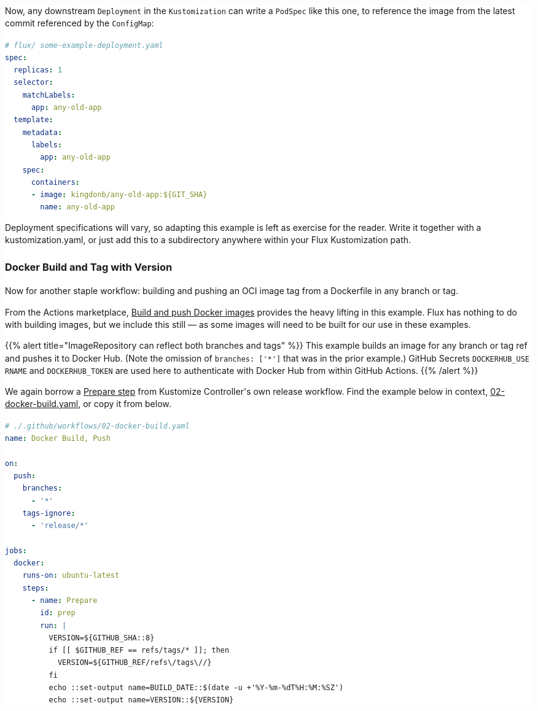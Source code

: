 Now, any downstream `Deployment` in the `Kustomization` can write a `PodSpec` like this one, to reference the image from the latest commit referenced by the `ConfigMap`:

```yaml
# flux/ some-example-deployment.yaml
spec:
  replicas: 1
  selector:
    matchLabels:
      app: any-old-app
  template:
    metadata:
      labels:
        app: any-old-app
    spec:
      containers:
      - image: kingdonb/any-old-app:${GIT_SHA}
        name: any-old-app
```

Deployment specifications will vary, so adapting this example is left as exercise for the reader. Write it together with a kustomization.yaml, or just add this to a subdirectory anywhere within your Flux Kustomization path.

### Docker Build and Tag with Version

Now for another staple workflow: building and pushing an OCI image tag from a Dockerfile in any branch or tag.

From the Actions marketplace, [Build and push Docker images] provides the heavy lifting in this example. Flux has nothing to do with building images, but we include this still — as some images will need to be built for our use in these examples.

{{% alert title="ImageRepository can reflect both branches and tags" %}}
This example builds an image for any branch or tag ref and pushes it to Docker Hub. (Note the omission of `branches: ['*']` that was in the prior example.) GitHub Secrets `DOCKERHUB_USERNAME` and `DOCKERHUB_TOKEN` are used here to authenticate with Docker Hub from within GitHub Actions.
{{% /alert %}}

We again borrow a [Prepare step] from Kustomize Controller's own release workflow. Find the example below in context, [02-docker-build.yaml], or copy it from below.

```yaml
# ./.github/workflows/02-docker-build.yaml
name: Docker Build, Push

on:
  push:
    branches:
      - '*'
    tags-ignore:
      - 'release/*'

jobs:
  docker:
    runs-on: ubuntu-latest
    steps:
      - name: Prepare
        id: prep
        run: |
          VERSION=${GITHUB_SHA::8}
          if [[ $GITHUB_REF == refs/tags/* ]]; then
            VERSION=${GITHUB_REF/refs\/tags\//}
          fi
          echo ::set-output name=BUILD_DATE::$(date -u +'%Y-%m-%dT%H:%M:%SZ')
          echo ::set-output name=VERSION::${VERSION}

```

  [ns + '_flux_kustomization']: {
  [ns + '_tenant']: {
[flux2/discussions/802]: https://github.com/fluxcd/flux2/discussions/802
[flux2/issues/543]: https://github.com/fluxcd/flux2/issues/543
[image update guide]: /docs/guides/image-update/
[any old app]: https://github.com/kingdonb/any_old_app
[Flux bootstrap guide]: /docs/get-started/
[String Substitution with sed -i]: #string-substitution-with-sed-i
[Docker Build and Tag with Version]: #docker-build-and-tag-with-version
[Jsonnet for YAML Document Rehydration]: #jsonnet-for-yaml-document-rehydration
[Commit Across Repositories Workflow]: #commit-across-repositories-workflow
[01-manifest-generate.yaml]: https://github.com/kingdonb/any_old_app/blob/main/.github/workflows/01-manifest-generate.yaml
[some guidance has changed since Flux v1]: https://github.com/fluxcd/flux2/discussions/802#discussioncomment-320189
[Sortable image tags]: /guides/sortable-image-tags/
[Okteto's Getting Started Guides]: https://github.com/okteto/go-getting-started/blob/master/k8s.yml
[Build and push Docker images]: https://github.com/marketplace/actions/build-and-push-docker-images
[Prepare step]: https://github.com/fluxcd/kustomize-controller/blob/5da1fc043db4a1dc9fd3cf824adc8841b56c2fcd/.github/workflows/release.yml#L17-L25
[02-docker-build.yaml]: https://github.com/kingdonb/any_old_app/blob/main/.github/workflows/02-docker-build.yaml
[Docker Login Action]: https://github.com/marketplace/actions/docker-login
[03-release-manifests.yaml]: https://github.com/kingdonb/any_old_app/blob/main/.github/workflows/03-release-manifests.yaml
[actions/jsonnet-render]: https://github.com/marketplace/actions/jsonnet-render
[letsbuilders/tanka-action]: https://github.com/letsbuilders/tanka-action
[Add & Commit]: https://github.com/marketplace/actions/add-commit
[External Variables]: https://jsonnet.org/ref/stdlib.html#ext_vars
[example 10.1 library]: https://github.com/kingdonb/any_old_app/blob/release/0.10.1/manifests/example.libsonnet
[any-old-app-deploy-kustomization.yaml]: https://github.com/kingdonb/csh-flux/commit/7c3f1e62e2a87a2157bc9a22db4f913cc30dc12e#diff-f6ebc9688433418f0724f3545c96c301f029fd5a15847b824eab04545e057e84
[Tanka - Using Jsonnet tutorial]: https://tanka.dev/tutorial/jsonnet
[Tanka - Parameterizing]: https://tanka.dev/tutorial/parameters
[example 10.2 library excerpt]: https://github.com/kingdonb/any_old_app/blob/release/0.10.2/manifests/example.libsonnet#L47-L63
[example 10.2 jsonnet]: https://github.com/kingdonb/any_old_app/blob/release/0.10.2/manifests/example.jsonnet
[examples 0.10.2-all]: https://github.com/kingdonb/any_old_app/releases?after=0.10.2-alpha5
[example 10.2 configmap]: https://github.com/kingdonb/any_old_app/blob/release/0.10.2/manifests/examples/configMap.yaml
[anguslees/kustomize-libsonnet]: https://github.com/anguslees/kustomize-libsonnet
[kubecfg yaml parser]: https://github.com/bitnami/kubecfg/blob/master/lib/kubecfg.libsonnet#L25
[bitnami-labs/kube-libsonnet]: https://github.com/bitnami-labs/kube-libsonnet
[example 10.3 jsonnet]: https://github.com/kingdonb/any_old_app/blob/release/0.10.3/manifests/example.jsonnet
[Manual Gating]: https://docs.flagger.app/usage/webhooks#manual-gating
[flux create tenant]: /cmd/flux_create_tenant
[Flux 2 Multi-Tenancy Guide]: https://github.com/fluxcd/flux2-multi-tenancy
[Mozilla SOPS]: /docs/operations/secrets/mozilla-sops/
[example 10.4 jsonnet]: https://github.com/kingdonb/any_old_app/blob/release/0.10.4/manifests/example.jsonnet
[anguslees example jsonnet]: https://github.com/anguslees/kustomize-libsonnet/blob/master/example.jsonnet
[Kubernetes docs on Using Service Accounts]: https://kubernetes.io/docs/tasks/configure-pod-container/configure-service-account/#use-multiple-service-accounts
[sops/issues/315]: https://github.com/mozilla/sops/issues/315
[using various cloud providers]: /operations/secrets/mozilla-sops/#using-various-cloud-providers
[Decrypt SOPS Secrets]: https://github.com/marketplace/actions/decrypt-sops-secrets
[Sops Binary Installer]: https://github.com/marketplace/actions/sops-binary-installer
[04-update-fleet-infra.yaml]: https://github.com/kingdonb/any_old_app/blob/main/.github/workflows/04-update-fleet-infra.yaml
[Push directory to another repository]: https://github.com/marketplace/actions/push-directory-to-another-repository
[Flux v2 image automation]: /docs/guides/image-update/
[Image Automation Controllers]: /docs/components/image/
[Example of a build process with timestamp tagging]: /docs/guides/sortable-image-tags/#example-of-a-build-process-with-timestamp-tagging
[Sortable image tags to use with automation]: /docs/guides/sortable-image-tags/#formats-and-alternatives